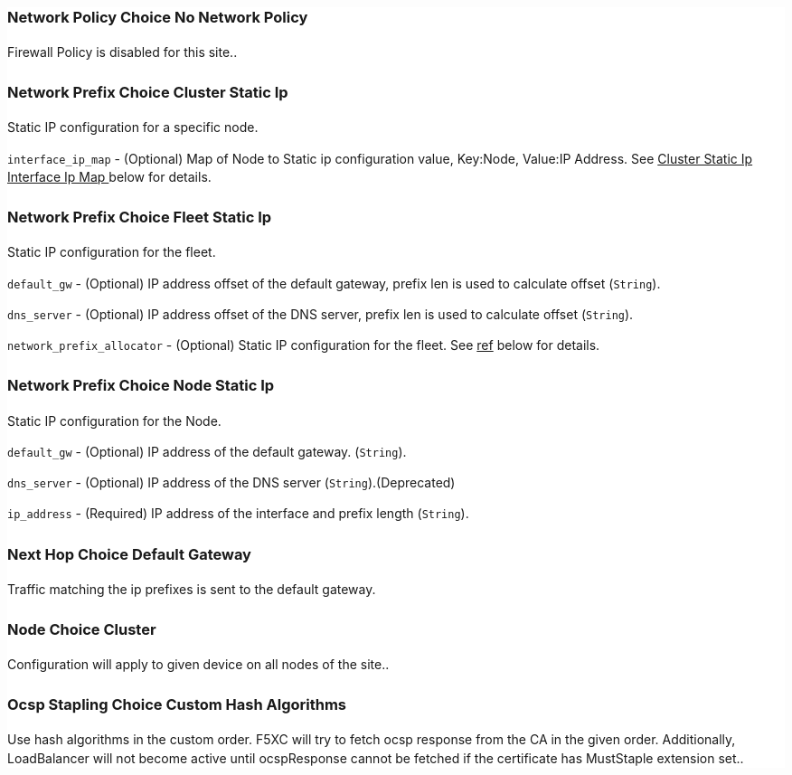 ### Network Policy Choice No Network Policy 

 Firewall Policy is disabled for this site..



### Network Prefix Choice Cluster Static Ip 

 Static IP configuration for a specific node.

`interface_ip_map` - (Optional) Map of Node to Static ip configuration value, Key:Node, Value:IP Address. See [Cluster Static Ip Interface Ip Map ](#cluster-static-ip-interface-ip-map) below for details.



### Network Prefix Choice Fleet Static Ip 

 Static IP configuration for the fleet.

`default_gw` - (Optional) IP address offset of the default gateway, prefix len is used to calculate offset (`String`).

`dns_server` - (Optional) IP address offset of the DNS server, prefix len is used to calculate offset (`String`).

`network_prefix_allocator` - (Optional) Static IP configuration for the fleet. See [ref](#ref) below for details.



### Network Prefix Choice Node Static Ip 

 Static IP configuration for the Node.

`default_gw` - (Optional) IP address of the default gateway. (`String`).

`dns_server` - (Optional) IP address of the DNS server (`String`).(Deprecated)

`ip_address` - (Required) IP address of the interface and prefix length (`String`).



### Next Hop Choice Default Gateway 

 Traffic matching the ip prefixes is sent to the default gateway.



### Node Choice Cluster 

 Configuration will apply to given device on all nodes of the site..



### Ocsp Stapling Choice Custom Hash Algorithms 

 Use hash algorithms in the custom order. F5XC will try to fetch ocsp response from the CA in the given order. Additionally, LoadBalancer will not become active until ocspResponse cannot be fetched if the certificate has MustStaple extension set..
